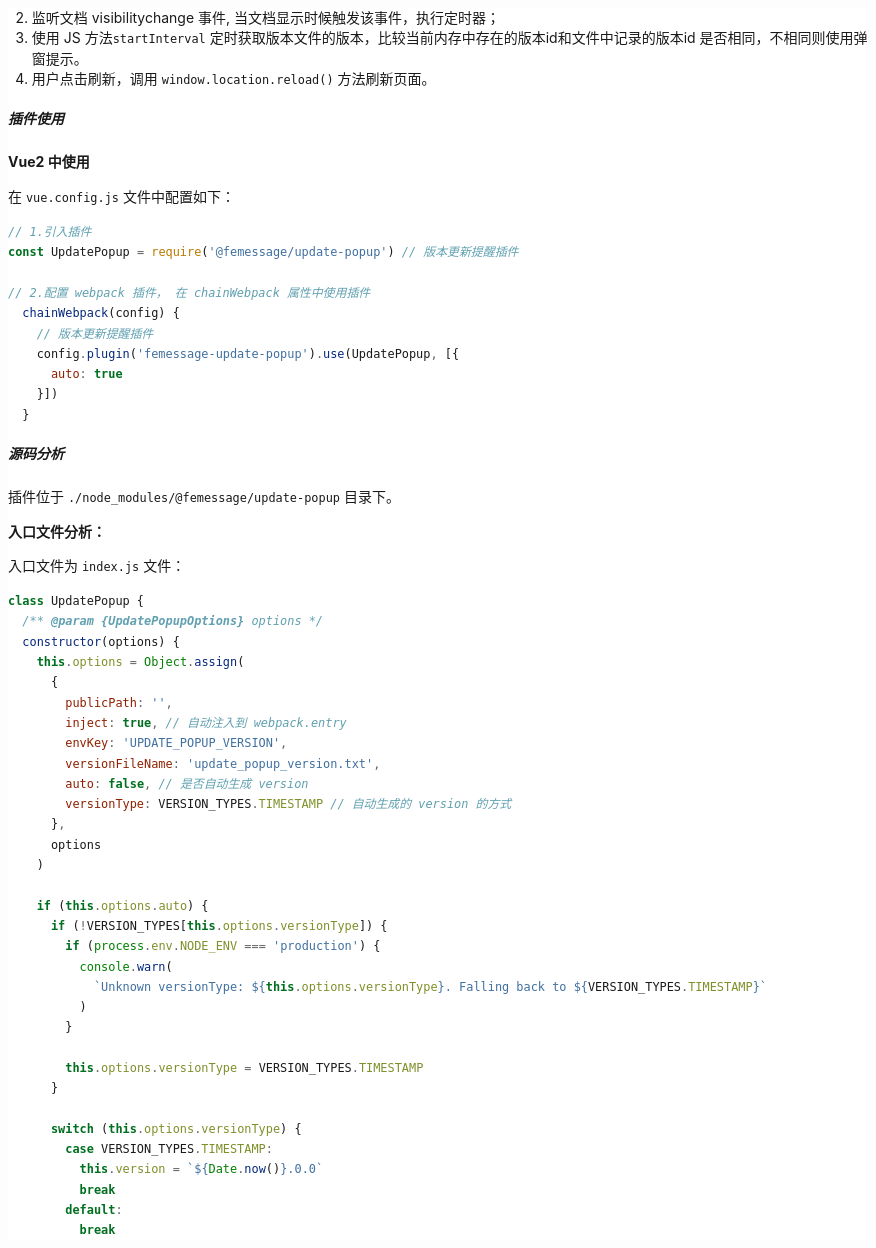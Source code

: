 2.  监听文档 visibilitychange 事件, 当文档显示时候触发该事件，执行定时器；
3. 使用 JS 方法`startInterval` 定时获取版本文件的版本，比较当前内存中存在的版本id和文件中记录的版本id 是否相同，不相同则使用弹窗提示。
4. 用户点击刷新，调用 `window.location.reload()` 方法刷新页面。



##### **插件使用**

**Vue2 中使用**

在 `vue.config.js` 文件中配置如下：

```js
// 1.引入插件
const UpdatePopup = require('@femessage/update-popup') // 版本更新提醒插件

// 2.配置 webpack 插件， 在 chainWebpack 属性中使用插件
  chainWebpack(config) {
    // 版本更新提醒插件
    config.plugin('femessage-update-popup').use(UpdatePopup, [{
      auto: true
    }])
  }
```



##### **源码分析**

插件位于 `./node_modules/@femessage/update-popup` 目录下。

**入口文件分析：**

入口文件为 `index.js` 文件：

```js
class UpdatePopup {
  /** @param {UpdatePopupOptions} options */
  constructor(options) {
    this.options = Object.assign(
      {
        publicPath: '',
        inject: true, // 自动注入到 webpack.entry
        envKey: 'UPDATE_POPUP_VERSION',
        versionFileName: 'update_popup_version.txt',
        auto: false, // 是否自动生成 version
        versionType: VERSION_TYPES.TIMESTAMP // 自动生成的 version 的方式
      },
      options
    )

    if (this.options.auto) {
      if (!VERSION_TYPES[this.options.versionType]) {
        if (process.env.NODE_ENV === 'production') {
          console.warn(
            `Unknown versionType: ${this.options.versionType}. Falling back to ${VERSION_TYPES.TIMESTAMP}`
          )
        }

        this.options.versionType = VERSION_TYPES.TIMESTAMP
      }

      switch (this.options.versionType) {
        case VERSION_TYPES.TIMESTAMP:
          this.version = `${Date.now()}.0.0`
          break
        default:
          break
```